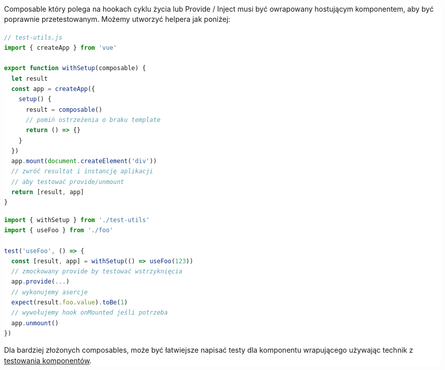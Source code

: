 Composable który polega na hookach cyklu życia lub Provide / Inject musi być owrapowany hostującym komponentem, aby być poprawnie przetestowanym. Możemy utworzyć helpera jak poniżej:

```js
// test-utils.js
import { createApp } from 'vue'

export function withSetup(composable) {
  let result
  const app = createApp({
    setup() {
      result = composable()
      // pomiń ostrzeżenia o braku template
      return () => {}
    }
  })
  app.mount(document.createElement('div'))
  // zwróć resultat i instancję aplikacji
  // aby testować provide/unmount
  return [result, app]
}
```

```js
import { withSetup } from './test-utils'
import { useFoo } from './foo'

test('useFoo', () => {
  const [result, app] = withSetup(() => useFoo(123))
  // zmockowany provide by testować wstrzyknięcia
  app.provide(...)
  // wykonujemy asercje
  expect(result.foo.value).toBe(1)
  // wywołujemy hook onMounted jeśli potrzeba
  app.unmount()
})
```

Dla bardziej złożonych composables, może być łatwiejsze napisać testy dla komponentu wrapującego używając technik z [testowania komponentów](#component-testing).


